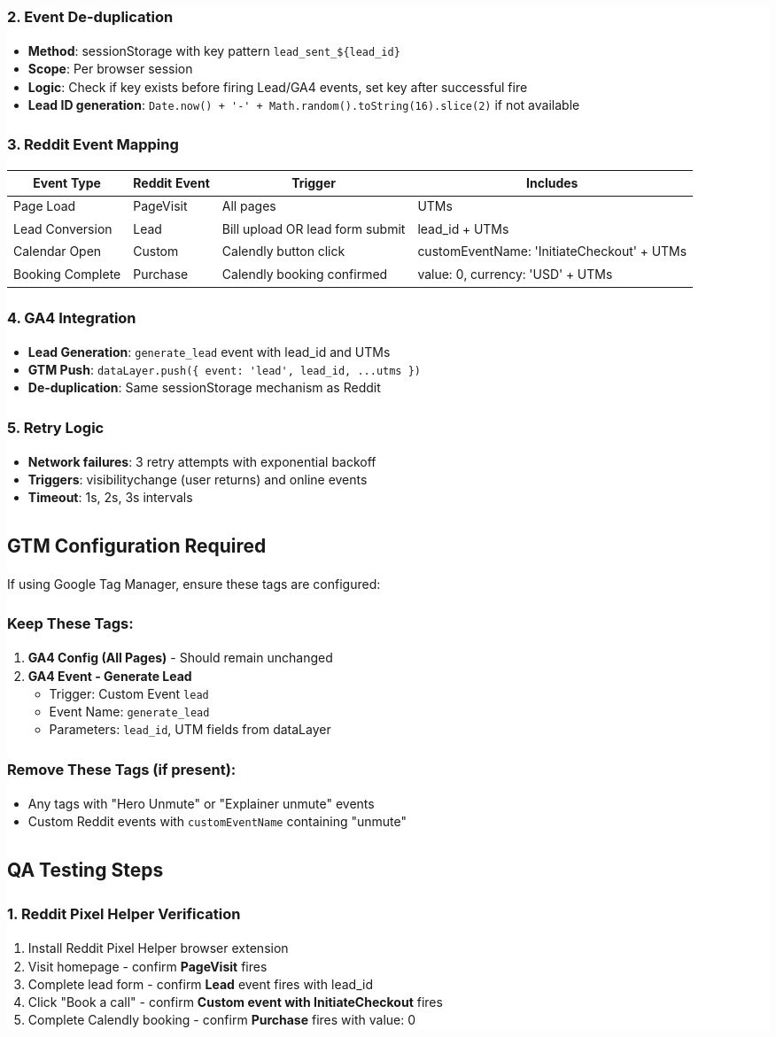 ### 2. Event De-duplication
- **Method**: sessionStorage with key pattern `lead_sent_${lead_id}`
- **Scope**: Per browser session
- **Logic**: Check if key exists before firing Lead/GA4 events, set key after successful fire
- **Lead ID generation**: `Date.now() + '-' + Math.random().toString(16).slice(2)` if not available

### 3. Reddit Event Mapping
| Event Type | Reddit Event | Trigger | Includes |
|------------|--------------|---------|----------|
| Page Load | PageVisit | All pages | UTMs |
| Lead Conversion | Lead | Bill upload OR lead form submit | lead_id + UTMs |
| Calendar Open | Custom | Calendly button click | customEventName: 'InitiateCheckout' + UTMs |
| Booking Complete | Purchase | Calendly booking confirmed | value: 0, currency: 'USD' + UTMs |

### 4. GA4 Integration
- **Lead Generation**: `generate_lead` event with lead_id and UTMs
- **GTM Push**: `dataLayer.push({ event: 'lead', lead_id, ...utms })`
- **De-duplication**: Same sessionStorage mechanism as Reddit

### 5. Retry Logic
- **Network failures**: 3 retry attempts with exponential backoff
- **Triggers**: visibilitychange (user returns) and online events
- **Timeout**: 1s, 2s, 3s intervals

## GTM Configuration Required

If using Google Tag Manager, ensure these tags are configured:

### Keep These Tags:
1. **GA4 Config (All Pages)** - Should remain unchanged
2. **GA4 Event - Generate Lead**
   - Trigger: Custom Event `lead`
   - Event Name: `generate_lead`
   - Parameters: `lead_id`, UTM fields from dataLayer

### Remove These Tags (if present):
- Any tags with "Hero Unmute" or "Explainer unmute" events
- Custom Reddit events with `customEventName` containing "unmute"

## QA Testing Steps

### 1. Reddit Pixel Helper Verification
1. Install Reddit Pixel Helper browser extension
2. Visit homepage - confirm **PageVisit** fires
3. Complete lead form - confirm **Lead** event fires with lead_id
4. Click "Book a call" - confirm **Custom event with InitiateCheckout** fires
5. Complete Calendly booking - confirm **Purchase** fires with value: 0
